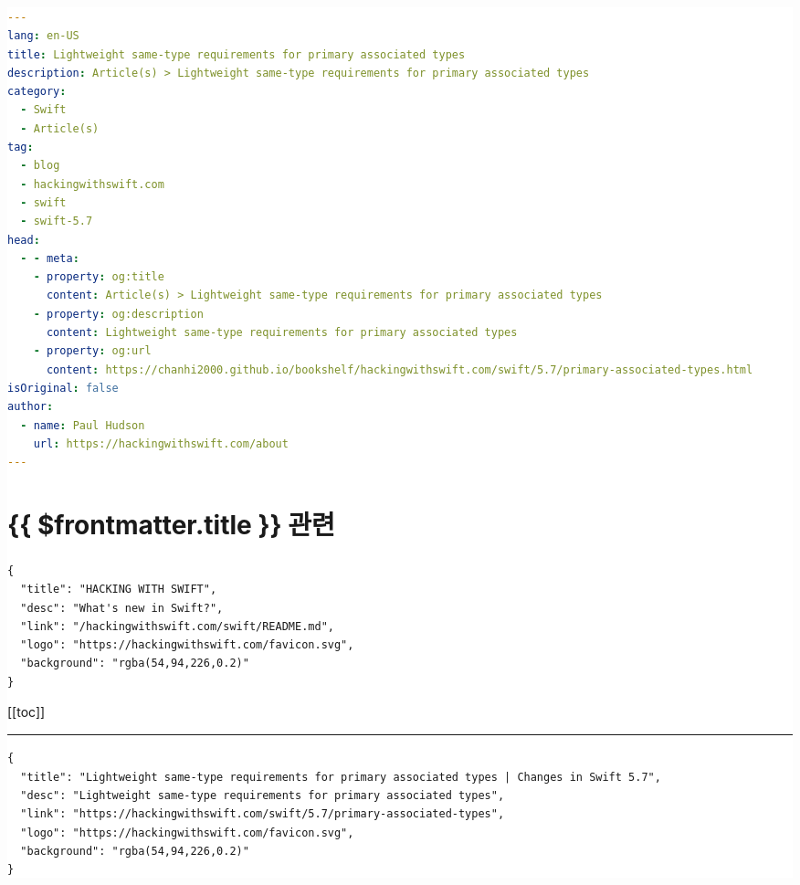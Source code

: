 ```yaml
---
lang: en-US
title: Lightweight same-type requirements for primary associated types
description: Article(s) > Lightweight same-type requirements for primary associated types
category:
  - Swift
  - Article(s)
tag: 
  - blog
  - hackingwithswift.com
  - swift
  - swift-5.7
head:
  - - meta:
    - property: og:title
      content: Article(s) > Lightweight same-type requirements for primary associated types
    - property: og:description
      content: Lightweight same-type requirements for primary associated types
    - property: og:url
      content: https://chanhi2000.github.io/bookshelf/hackingwithswift.com/swift/5.7/primary-associated-types.html
isOriginal: false
author:
  - name: Paul Hudson
    url: https://hackingwithswift.com/about
---
```


# {{ $frontmatter.title }} 관련

```component VPCard
{
  "title": "HACKING WITH SWIFT",
  "desc": "What's new in Swift?",
  "link": "/hackingwithswift.com/swift/README.md",
  "logo": "https://hackingwithswift.com/favicon.svg",
  "background": "rgba(54,94,226,0.2)"
}
```

[[toc]]

---

```component VPCard
{
  "title": "Lightweight same-type requirements for primary associated types | Changes in Swift 5.7",
  "desc": "Lightweight same-type requirements for primary associated types",
  "link": "https://hackingwithswift.com/swift/5.7/primary-associated-types", 
  "logo": "https://hackingwithswift.com/favicon.svg",
  "background": "rgba(54,94,226,0.2)"
}
```
